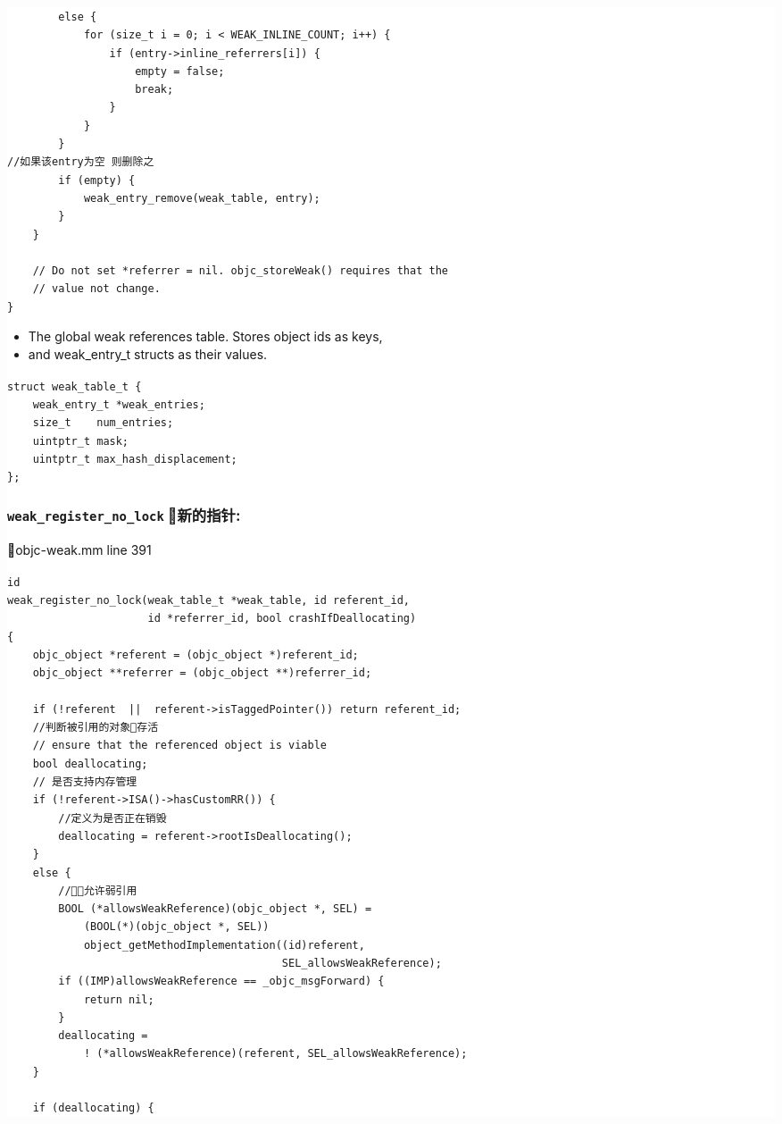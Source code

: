 ```objc
        else {
            for (size_t i = 0; i < WEAK_INLINE_COUNT; i++) {
                if (entry->inline_referrers[i]) {
                    empty = false; 
                    break;
                }
            }
        }
//如果该entry为空 则删除之
        if (empty) {
            weak_entry_remove(weak_table, entry);
        }
    }

    // Do not set *referrer = nil. objc_storeWeak() requires that the 
    // value not change.
}
```


 * The global weak references table. Stores object ids as keys,
 * and weak_entry_t structs as their values.

```objc
struct weak_table_t {
    weak_entry_t *weak_entries;
    size_t    num_entries;
    uintptr_t mask;
    uintptr_t max_hash_displacement;
};
```
### `weak_register_no_lock` 新的指针:
objc-weak.mm line 391
```objc
id 
weak_register_no_lock(weak_table_t *weak_table, id referent_id, 
                      id *referrer_id, bool crashIfDeallocating)
{
    objc_object *referent = (objc_object *)referent_id;
    objc_object **referrer = (objc_object **)referrer_id;

    if (!referent  ||  referent->isTaggedPointer()) return referent_id;
    //判断被引用的对象存活
    // ensure that the referenced object is viable
    bool deallocating;
    // 是否支持内存管理
    if (!referent->ISA()->hasCustomRR()) {
        //定义为是否正在销毁
        deallocating = referent->rootIsDeallocating();
    }
    else {
        //允许弱引用
        BOOL (*allowsWeakReference)(objc_object *, SEL) = 
            (BOOL(*)(objc_object *, SEL))
            object_getMethodImplementation((id)referent, 
                                           SEL_allowsWeakReference);
        if ((IMP)allowsWeakReference == _objc_msgForward) {
            return nil;
        }
        deallocating =
            ! (*allowsWeakReference)(referent, SEL_allowsWeakReference);
    }

    if (deallocating) {
```